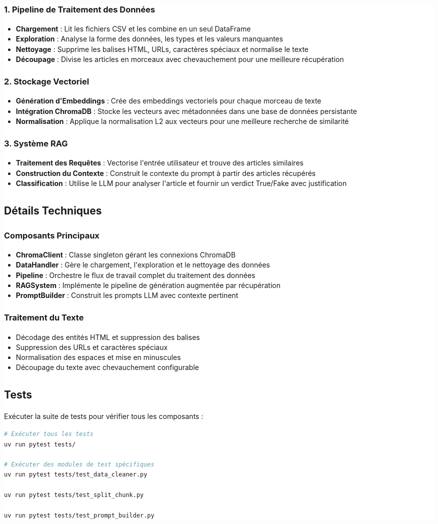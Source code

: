 ### 1. Pipeline de Traitement des Données
- **Chargement** : Lit les fichiers CSV et les combine en un seul DataFrame
- **Exploration** : Analyse la forme des données, les types et les valeurs manquantes
- **Nettoyage** : Supprime les balises HTML, URLs, caractères spéciaux et normalise le texte
- **Découpage** : Divise les articles en morceaux avec chevauchement pour une meilleure récupération

### 2. Stockage Vectoriel
- **Génération d'Embeddings** : Crée des embeddings vectoriels pour chaque morceau de texte
- **Intégration ChromaDB** : Stocke les vecteurs avec métadonnées dans une base de données persistante
- **Normalisation** : Applique la normalisation L2 aux vecteurs pour une meilleure recherche de similarité

### 3. Système RAG
- **Traitement des Requêtes** : Vectorise l'entrée utilisateur et trouve des articles similaires
- **Construction du Contexte** : Construit le contexte du prompt à partir des articles récupérés
- **Classification** : Utilise le LLM pour analyser l'article et fournir un verdict True/Fake avec justification

## Détails Techniques

### Composants Principaux

- **ChromaClient** : Classe singleton gérant les connexions ChromaDB
- **DataHandler** : Gère le chargement, l'exploration et le nettoyage des données
- **Pipeline** : Orchestre le flux de travail complet du traitement des données
- **RAGSystem** : Implémente le pipeline de génération augmentée par récupération
- **PromptBuilder** : Construit les prompts LLM avec contexte pertinent

### Traitement du Texte
- Décodage des entités HTML et suppression des balises
- Suppression des URLs et caractères spéciaux
- Normalisation des espaces et mise en minuscules
- Découpage du texte avec chevauchement configurable

## Tests

Exécuter la suite de tests pour vérifier tous les composants :

```bash
# Exécuter tous les tests
uv run pytest tests/

# Exécuter des modules de test spécifiques
uv run pytest tests/test_data_cleaner.py

uv run pytest tests/test_split_chunk.py

uv run pytest tests/test_prompt_builder.py
```
